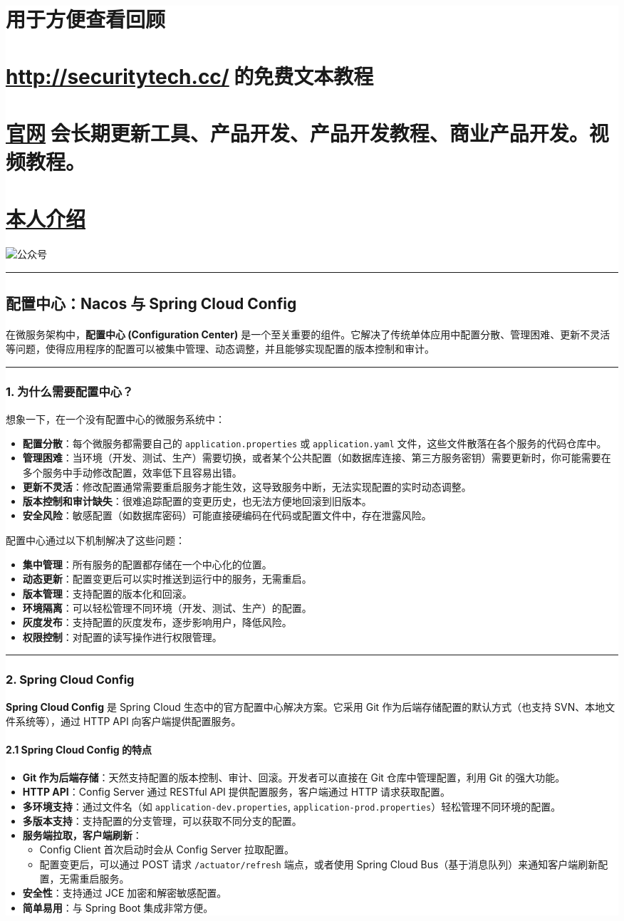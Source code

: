 # 用于方便查看回顾
# http://securitytech.cc/ 的免费文本教程

# [官网](securitytech.cc) 会长期更新工具、产品开发、产品开发教程、商业产品开发。视频教程。

# [本人介绍](http://securitytech.cc/about)

![公众号](https://github.com/haidragon/haidragon/blob/main/gzh.png)

-----

## 配置中心：Nacos 与 Spring Cloud Config

在微服务架构中，**配置中心 (Configuration Center)** 是一个至关重要的组件。它解决了传统单体应用中配置分散、管理困难、更新不灵活等问题，使得应用程序的配置可以被集中管理、动态调整，并且能够实现配置的版本控制和审计。

-----

### 1\. 为什么需要配置中心？

想象一下，在一个没有配置中心的微服务系统中：

  * **配置分散**：每个微服务都需要自己的 `application.properties` 或 `application.yaml` 文件，这些文件散落在各个服务的代码仓库中。
  * **管理困难**：当环境（开发、测试、生产）需要切换，或者某个公共配置（如数据库连接、第三方服务密钥）需要更新时，你可能需要在多个服务中手动修改配置，效率低下且容易出错。
  * **更新不灵活**：修改配置通常需要重启服务才能生效，这导致服务中断，无法实现配置的实时动态调整。
  * **版本控制和审计缺失**：很难追踪配置的变更历史，也无法方便地回滚到旧版本。
  * **安全风险**：敏感配置（如数据库密码）可能直接硬编码在代码或配置文件中，存在泄露风险。

配置中心通过以下机制解决了这些问题：

  * **集中管理**：所有服务的配置都存储在一个中心化的位置。
  * **动态更新**：配置变更后可以实时推送到运行中的服务，无需重启。
  * **版本管理**：支持配置的版本化和回滚。
  * **环境隔离**：可以轻松管理不同环境（开发、测试、生产）的配置。
  * **灰度发布**：支持配置的灰度发布，逐步影响用户，降低风险。
  * **权限控制**：对配置的读写操作进行权限管理。

-----

### 2\. Spring Cloud Config

**Spring Cloud Config** 是 Spring Cloud 生态中的官方配置中心解决方案。它采用 Git 作为后端存储配置的默认方式（也支持 SVN、本地文件系统等），通过 HTTP API 向客户端提供配置服务。

#### 2.1 Spring Cloud Config 的特点

  * **Git 作为后端存储**：天然支持配置的版本控制、审计、回滚。开发者可以直接在 Git 仓库中管理配置，利用 Git 的强大功能。
  * **HTTP API**：Config Server 通过 RESTful API 提供配置服务，客户端通过 HTTP 请求获取配置。
  * **多环境支持**：通过文件名（如 `application-dev.properties`, `application-prod.properties`）轻松管理不同环境的配置。
  * **多版本支持**：支持配置的分支管理，可以获取不同分支的配置。
  * **服务端拉取，客户端刷新**：
      * Config Client 首次启动时会从 Config Server 拉取配置。
      * 配置变更后，可以通过 POST 请求 `/actuator/refresh` 端点，或者使用 Spring Cloud Bus（基于消息队列）来通知客户端刷新配置，无需重启服务。
  * **安全性**：支持通过 JCE 加密和解密敏感配置。
  * **简单易用**：与 Spring Boot 集成非常方便。

